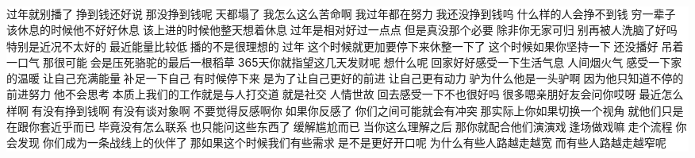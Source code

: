 过年就别播了
挣到钱还好说
那没挣到钱呢
天都塌了
我怎么这么苦命啊
我过年都在努力
我还没挣到钱呜
什么样的人会挣不到钱
穷一辈子
该休息的时候他不好好休息
该上进的时候他整天想着休息
过年是相对好过一点点
但是真没那个必要
除非你无家可归
别再被人洗脑了好吗
特别是近况不太好的
最近能量比较低
播的不是很理想的
过年
这个时候就更加要停下来休整一下了
这个时候如果你坚持一下
还没播好
吊着一口气
那很可能
会是压死骆驼的最后一根稻草
365天你就指望这几天发财呢
想什么呢
回家好好感受一下生活气息
人间烟火气
感受一下家的温暖
让自己充满能量
补足一下自己
有时候停下来
是为了让自己更好的前进
让自己更有动力
驴为什么他是一头驴啊
因为他只知道不停的前进努力
他不会思考
本质上我们的工作就是与人打交道
就是社交
人情世故
回去感受一下不也很好吗
很多嗯亲朋好友会问你哎呀
最近怎么样啊
有没有挣到钱啊
有没有谈对象啊
不要觉得反感啊你
如果你反感了
你们之间可能就会有冲突
那实际上你如果切换一个视角
就他们只是在跟你套近乎而已
毕竟没有怎么联系
也只能问这些东西了
缓解尴尬而已
当你这么理解之后
那你就配合他们演演戏
逢场做戏嘛
走个流程
你会发现
你们成为一条战线上的伙伴了
那如果这个时候我们有些需求
是不是更好开口呢
为什么有些人路越走越宽
而有些人路越走越窄呢